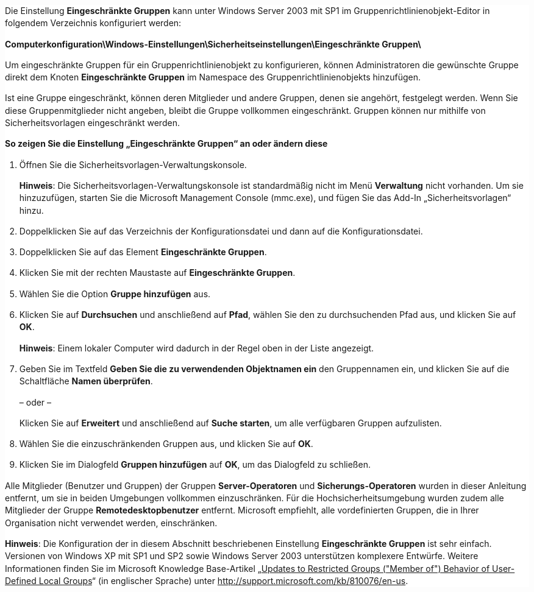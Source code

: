 Die Einstellung **Eingeschränkte Gruppen** kann unter Windows Server 2003 mit SP1 im Gruppenrichtlinienobjekt-Editor in folgendem Verzeichnis konfiguriert werden:
  
**Computerkonfiguration\\Windows-Einstellungen\\Sicherheitseinstellungen\\Eingeschränkte Gruppen\\**
  
Um eingeschränkte Gruppen für ein Gruppenrichtlinienobjekt zu konfigurieren, können Administratoren die gewünschte Gruppe direkt dem Knoten **Eingeschränkte Gruppen** im Namespace des Gruppenrichtlinienobjekts hinzufügen.
  
Ist eine Gruppe eingeschränkt, können deren Mitglieder und andere Gruppen, denen sie angehört, festgelegt werden. Wenn Sie diese Gruppenmitglieder nicht angeben, bleibt die Gruppe vollkommen eingeschränkt. Gruppen können nur mithilfe von Sicherheitsvorlagen eingeschränkt werden.
  
**So zeigen Sie die Einstellung „Eingeschränkte Gruppen“ an oder ändern diese**
  
1.  Öffnen Sie die Sicherheitsvorlagen-Verwaltungskonsole.
  
    **Hinweis**: Die Sicherheitsvorlagen-Verwaltungskonsole ist standardmäßig nicht im Menü **Verwaltung** nicht vorhanden. Um sie hinzuzufügen, starten Sie die Microsoft Management Console (mmc.exe), und fügen Sie das Add-In „Sicherheitsvorlagen“ hinzu.
  
2.  Doppelklicken Sie auf das Verzeichnis der Konfigurationsdatei und dann auf die Konfigurationsdatei.
  
3.  Doppelklicken Sie auf das Element **Eingeschränkte Gruppen**.
  
4.  Klicken Sie mit der rechten Maustaste auf **Eingeschränkte Gruppen**.
  
5.  Wählen Sie die Option **Gruppe hinzufügen** aus.
  
6.  Klicken Sie auf **Durchsuchen** und anschließend auf **Pfad**, wählen Sie den zu durchsuchenden Pfad aus, und klicken Sie auf **OK**.
  
    **Hinweis**: Einem lokaler Computer wird dadurch in der Regel oben in der Liste angezeigt.
  
7.  Geben Sie im Textfeld **Geben Sie die zu verwendenden Objektnamen ein** den Gruppennamen ein, und klicken Sie auf die Schaltfläche **Namen überprüfen**.
  
    – oder –
  
    Klicken Sie auf **Erweitert** und anschließend auf **Suche starten**, um alle verfügbaren Gruppen aufzulisten.
  
8.  Wählen Sie die einzuschränkenden Gruppen aus, und klicken Sie auf **OK**.
  
9.  Klicken Sie im Dialogfeld **Gruppen hinzufügen** auf **OK**, um das Dialogfeld zu schließen.
  
Alle Mitglieder (Benutzer und Gruppen) der Gruppen **Server-Operatoren** und **Sicherungs-Operatoren** wurden in dieser Anleitung entfernt, um sie in beiden Umgebungen vollkommen einzuschränken. Für die Hochsicherheitsumgebung wurden zudem alle Mitglieder der Gruppe **Remotedesktopbenutzer** entfernt. Microsoft empfiehlt, alle vordefinierten Gruppen, die in Ihrer Organisation nicht verwendet werden, einschränken.
  
**Hinweis**: Die Konfiguration der in diesem Abschnitt beschriebenen Einstellung **Eingeschränkte Gruppen** ist sehr einfach. Versionen von Windows XP mit SP1 und SP2 sowie Windows Server 2003 unterstützen komplexere Entwürfe. Weitere Informationen finden Sie im Microsoft Knowledge Base-Artikel „[Updates to Restricted Groups ("Member of") Behavior of User-Defined Local Groups](http://support.microsoft.com/kb/810076/en-us)“ (in englischer Sprache) unter http://support.microsoft.com/kb/810076/en-us.
  